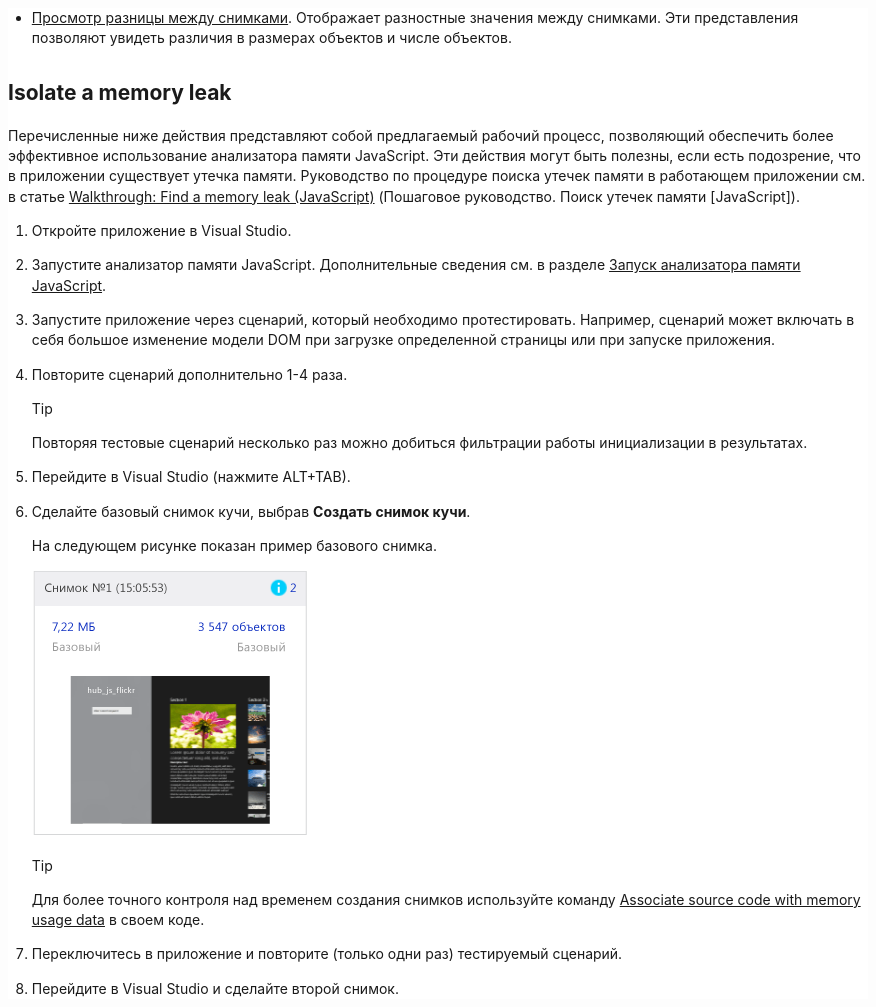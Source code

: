 -   [Просмотр разницы между снимками](#SnapshotDiff). Отображает разностные значения между снимками. Эти представления позволяют увидеть различия в размерах объектов и числе объектов.  
  
##  <a name="Isolate"></a> Isolate a memory leak  
 Перечисленные ниже действия представляют собой предлагаемый рабочий процесс, позволяющий обеспечить более эффективное использование анализатора памяти JavaScript. Эти действия могут быть полезны, если есть подозрение, что в приложении существует утечка памяти. Руководство по процедуре поиска утечек памяти в работающем приложении см. в статье [Walkthrough: Find a memory leak (JavaScript)](../profiling/walkthrough-find-a-memory-leak-javascript.md) (Пошаговое руководство. Поиск утечек памяти [JavaScript]).  
  
1.  Откройте приложение в Visual Studio.  
  
2.  Запустите анализатор памяти JavaScript. Дополнительные сведения см. в разделе [Запуск анализатора памяти JavaScript](#Run).  
  
3.  Запустите приложение через сценарий, который необходимо протестировать. Например, сценарий может включать в себя большое изменение модели DOM при загрузке определенной страницы или при запуске приложения.  
  
4.  Повторите сценарий дополнительно 1-4 раза.  
  
    > [!TIP]
    >  Повторяя тестовые сценарий несколько раз можно добиться фильтрации работы инициализации в результатах.  
  
5.  Перейдите в Visual Studio (нажмите ALT+TAB).  
  
6.  Сделайте базовый снимок кучи, выбрав **Создать снимок кучи**.  
  
     На следующем рисунке показан пример базового снимка.  
  
     ![Базовый снимок](../profiling/media/js_mem_leak_workflow_baseline.png "JS_Mem_Leak_Workflow_Baseline")  
  
    > [!TIP]
    >  Для более точного контроля над временем создания снимков используйте команду [Associate source code with memory usage data](#JSConsoleCommands) в своем коде.  
  
7.  Переключитесь в приложение и повторите (только одни раз) тестируемый сценарий.  
  
8.  Перейдите в Visual Studio и сделайте второй снимок.  
  